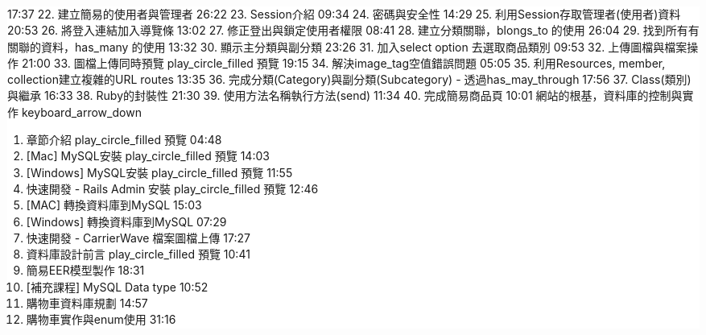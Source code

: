 17:37
22. 建立簡易的使用者與管理者
26:22
23. Session介紹
09:34
24. 密碼與安全性
14:29
25. 利用Session存取管理者(使用者)資料
20:53
26. 將登入連結加入導覽條
13:02
27. 修正登出與鎖定使用者權限
08:41
28. 建立分類關聯，blongs_to 的使用
26:04
29. 找到所有有關聯的資料，has_many 的使用
13:32
30. 顯示主分類與副分類
23:26
31. 加入select option 去選取商品類別
09:53
32. 上傳圖檔與檔案操作
21:00
33. 圖檔上傳同時預覽
play_circle_filled  預覽 19:15
34. 解決image_tag空值錯誤問題
05:05
35. 利用Resources, member, collection建立複雜的URL routes
13:35
36. 完成分類(Category)與副分類(Subcategory) - 透過has_may_through
17:56
37. Class(類別)與繼承
16:33
38. Ruby的封裝性
21:30
39. 使用方法名稱執行方法(send)
11:34
40. 完成簡易商品頁
10:01
網站的根基，資料庫的控制與實作 keyboard_arrow_down
1. 章節介紹
play_circle_filled  預覽 04:48
2. [Mac] MySQL安裝
play_circle_filled  預覽 14:03
3. [Windows] MySQL安裝
play_circle_filled  預覽 11:55
4. 快速開發 - Rails Admin 安裝
play_circle_filled  預覽 12:46
5. [MAC] 轉換資料庫到MySQL
15:03
6. [Windows] 轉換資料庫到MySQL
07:29
7. 快速開發 - CarrierWave 檔案圖檔上傳
17:27
8. 資料庫設計前言
play_circle_filled  預覽 10:41
9. 簡易EER模型製作
18:31
10. [補充課程] MySQL Data type
10:52
11. 購物車資料庫規劃
14:57
12. 購物車實作與enum使用
31:16